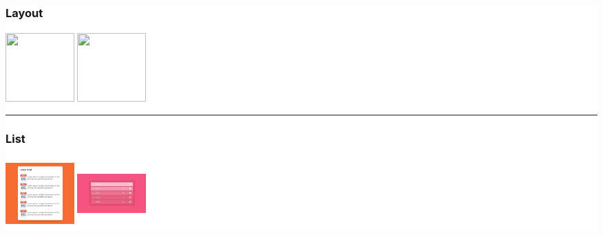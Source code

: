 
### Layout

[<img src="gifs/layout/draggable-grid-system-with-gridster.gif" width="100px" height="100px">](https://github.com/Dev-JeromeBaek/awesome-web-styling/tree/master/layout/draggable-grid-system-with-gridster)
[<img src="gifs/layout/responsive-masonry-grid-layout-like-pinterest.gif" width="100px" height="100px">](https://github.com/Dev-JeromeBaek/awesome-web-styling/tree/master/layout/responsive-masonry-grid-layout-like-pinterest)

---

### List

[<img src="gifs/list/post-list-ui-design.gif" width="100px" height="100px">](https://github.com/Dev-JeromeBaek/awesome-web-styling/tree/master/list/post-list-ui-design)
[<img src="gifs/list/style-lists-with-css-hover-effect.gif" width="100px" height="100px">](https://github.com/Dev-JeromeBaek/awesome-web-styling/tree/master/list/style-lists-with-css-hover-effect)